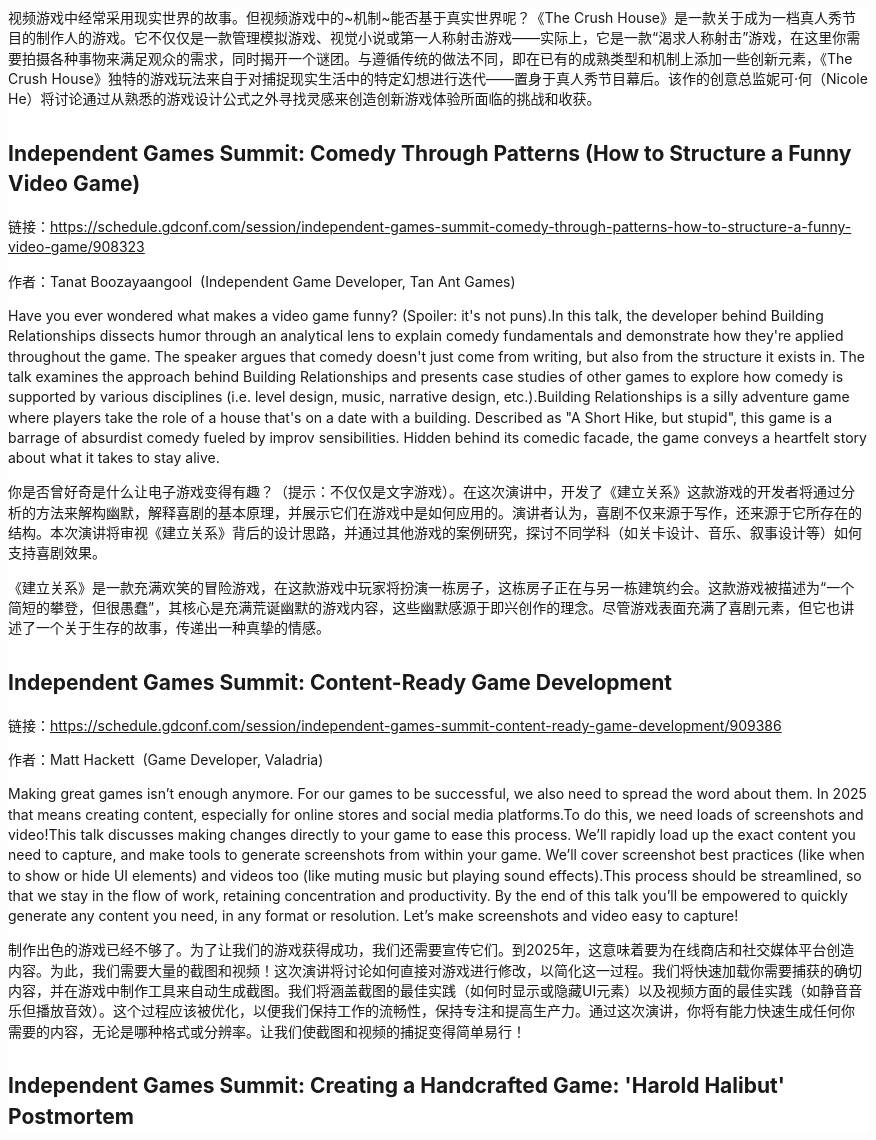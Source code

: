 视频游戏中经常采用现实世界的故事。但视频游戏中的~机制~能否基于真实世界呢？《The Crush House》是一款关于成为一档真人秀节目的制作人的游戏。它不仅仅是一款管理模拟游戏、视觉小说或第一人称射击游戏——实际上，它是一款“渴求人称射击”游戏，在这里你需要拍摄各种事物来满足观众的需求，同时揭开一个谜团。与遵循传统的做法不同，即在已有的成熟类型和机制上添加一些创新元素，《The Crush House》独特的游戏玩法来自于对捕捉现实生活中的特定幻想进行迭代——置身于真人秀节目幕后。该作的创意总监妮可·何（Nicole He）将讨论通过从熟悉的游戏设计公式之外寻找灵感来创造创新游戏体验所面临的挑战和收获。

## Independent Games Summit: Comedy Through Patterns (How to Structure a Funny Video Game)

链接：https://schedule.gdconf.com/session/independent-games-summit-comedy-through-patterns-how-to-structure-a-funny-video-game/908323

作者：Tanat Boozayaangool  (Independent Game Developer, Tan Ant Games)

Have you ever wondered what makes a video game funny? (Spoiler: it's not puns).In this talk, the developer behind Building Relationships dissects humor through an analytical lens to explain comedy fundamentals and demonstrate how they're applied throughout the game. The speaker argues that comedy doesn't just come from writing, but also from the structure it exists in. The talk examines the approach behind Building Relationships and presents case studies of other games to explore how comedy is supported by various disciplines (i.e. level design, music, narrative design, etc.).Building Relationships is a silly adventure game where players take the role of a house that's on a date with a building. Described as "A Short Hike, but stupid", this game is a barrage of absurdist comedy fueled by improv sensibilities. Hidden behind its comedic facade, the game conveys a heartfelt story about what it takes to stay alive.

你是否曾好奇是什么让电子游戏变得有趣？（提示：不仅仅是文字游戏）。在这次演讲中，开发了《建立关系》这款游戏的开发者将通过分析的方法来解构幽默，解释喜剧的基本原理，并展示它们在游戏中是如何应用的。演讲者认为，喜剧不仅来源于写作，还来源于它所存在的结构。本次演讲将审视《建立关系》背后的设计思路，并通过其他游戏的案例研究，探讨不同学科（如关卡设计、音乐、叙事设计等）如何支持喜剧效果。

《建立关系》是一款充满欢笑的冒险游戏，在这款游戏中玩家将扮演一栋房子，这栋房子正在与另一栋建筑约会。这款游戏被描述为“一个简短的攀登，但很愚蠢”，其核心是充满荒诞幽默的游戏内容，这些幽默感源于即兴创作的理念。尽管游戏表面充满了喜剧元素，但它也讲述了一个关于生存的故事，传递出一种真挚的情感。

## Independent Games Summit: Content-Ready Game Development

链接：https://schedule.gdconf.com/session/independent-games-summit-content-ready-game-development/909386

作者：Matt Hackett  (Game Developer, Valadria)

Making great games isn’t enough anymore. For our games to be successful, we also need to spread the word about them. In 2025 that means creating content, especially for online stores and social media platforms.To do this, we need loads of screenshots and video!This talk discusses making changes directly to your game to ease this process. We’ll rapidly load up the exact content you need to capture, and make tools to generate screenshots from within your game. We’ll cover screenshot best practices (like when to show or hide UI elements) and videos too (like muting music but playing sound effects).This process should be streamlined, so that we stay in the flow of work, retaining concentration and productivity. By the end of this talk you’ll be empowered to quickly generate any content you need, in any format or resolution. Let’s make screenshots and video easy to capture!

制作出色的游戏已经不够了。为了让我们的游戏获得成功，我们还需要宣传它们。到2025年，这意味着要为在线商店和社交媒体平台创造内容。为此，我们需要大量的截图和视频！这次演讲将讨论如何直接对游戏进行修改，以简化这一过程。我们将快速加载你需要捕获的确切内容，并在游戏中制作工具来自动生成截图。我们将涵盖截图的最佳实践（如何时显示或隐藏UI元素）以及视频方面的最佳实践（如静音音乐但播放音效）。这个过程应该被优化，以便我们保持工作的流畅性，保持专注和提高生产力。通过这次演讲，你将有能力快速生成任何你需要的内容，无论是哪种格式或分辨率。让我们使截图和视频的捕捉变得简单易行！

## Independent Games Summit: Creating a Handcrafted Game: 'Harold Halibut' Postmortem
